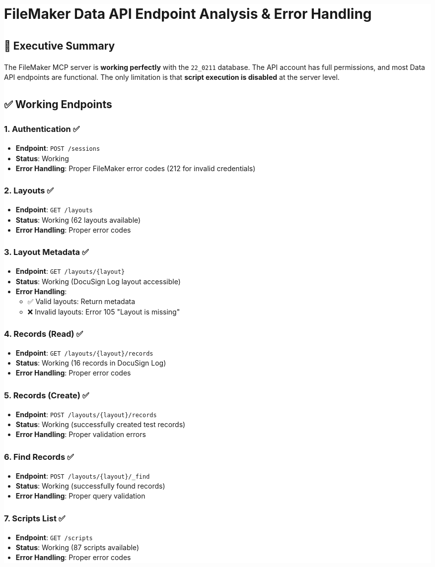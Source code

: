 # FileMaker Data API Endpoint Analysis & Error Handling

## 🎯 **Executive Summary**

The FileMaker MCP server is **working perfectly** with the `22_0211` database. The API account has full permissions, and most Data API endpoints are functional. The only limitation is that **script execution is disabled** at the server level.

## ✅ **Working Endpoints**

### 1. **Authentication** ✅
- **Endpoint**: `POST /sessions`
- **Status**: Working
- **Error Handling**: Proper FileMaker error codes (212 for invalid credentials)

### 2. **Layouts** ✅
- **Endpoint**: `GET /layouts`
- **Status**: Working (62 layouts available)
- **Error Handling**: Proper error codes

### 3. **Layout Metadata** ✅
- **Endpoint**: `GET /layouts/{layout}`
- **Status**: Working (DocuSign Log layout accessible)
- **Error Handling**: 
  - ✅ Valid layouts: Return metadata
  - ❌ Invalid layouts: Error 105 "Layout is missing"

### 4. **Records (Read)** ✅
- **Endpoint**: `GET /layouts/{layout}/records`
- **Status**: Working (16 records in DocuSign Log)
- **Error Handling**: Proper error codes

### 5. **Records (Create)** ✅
- **Endpoint**: `POST /layouts/{layout}/records`
- **Status**: Working (successfully created test records)
- **Error Handling**: Proper validation errors

### 6. **Find Records** ✅
- **Endpoint**: `POST /layouts/{layout}/_find`
- **Status**: Working (successfully found records)
- **Error Handling**: Proper query validation

### 7. **Scripts List** ✅
- **Endpoint**: `GET /scripts`
- **Status**: Working (87 scripts available)
- **Error Handling**: Proper error codes
